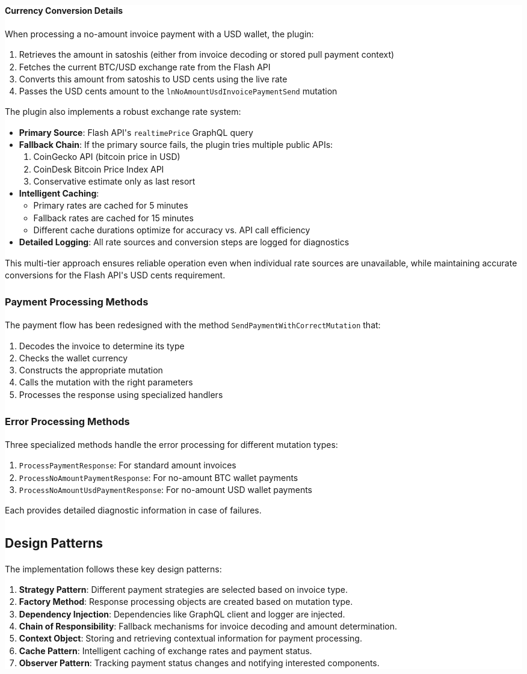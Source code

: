 #### Currency Conversion Details

When processing a no-amount invoice payment with a USD wallet, the plugin:

1. Retrieves the amount in satoshis (either from invoice decoding or stored pull payment context)
2. Fetches the current BTC/USD exchange rate from the Flash API
3. Converts this amount from satoshis to USD cents using the live rate
4. Passes the USD cents amount to the `lnNoAmountUsdInvoicePaymentSend` mutation

The plugin also implements a robust exchange rate system:

- **Primary Source**: Flash API's `realtimePrice` GraphQL query
- **Fallback Chain**: If the primary source fails, the plugin tries multiple public APIs:
  1. CoinGecko API (bitcoin price in USD)
  2. CoinDesk Bitcoin Price Index API
  3. Conservative estimate only as last resort
- **Intelligent Caching**:
  - Primary rates are cached for 5 minutes
  - Fallback rates are cached for 15 minutes
  - Different cache durations optimize for accuracy vs. API call efficiency
- **Detailed Logging**: All rate sources and conversion steps are logged for diagnostics

This multi-tier approach ensures reliable operation even when individual rate sources are unavailable, while maintaining accurate conversions for the Flash API's USD cents requirement.

### Payment Processing Methods

The payment flow has been redesigned with the method `SendPaymentWithCorrectMutation` that:

1. Decodes the invoice to determine its type
2. Checks the wallet currency
3. Constructs the appropriate mutation
4. Calls the mutation with the right parameters
5. Processes the response using specialized handlers

### Error Processing Methods

Three specialized methods handle the error processing for different mutation types:

1. `ProcessPaymentResponse`: For standard amount invoices
2. `ProcessNoAmountPaymentResponse`: For no-amount BTC wallet payments
3. `ProcessNoAmountUsdPaymentResponse`: For no-amount USD wallet payments

Each provides detailed diagnostic information in case of failures.

## Design Patterns

The implementation follows these key design patterns:

1. **Strategy Pattern**: Different payment strategies are selected based on invoice type.
2. **Factory Method**: Response processing objects are created based on mutation type.
3. **Dependency Injection**: Dependencies like GraphQL client and logger are injected.
4. **Chain of Responsibility**: Fallback mechanisms for invoice decoding and amount determination.
5. **Context Object**: Storing and retrieving contextual information for payment processing.
6. **Cache Pattern**: Intelligent caching of exchange rates and payment status.
7. **Observer Pattern**: Tracking payment status changes and notifying interested components.
